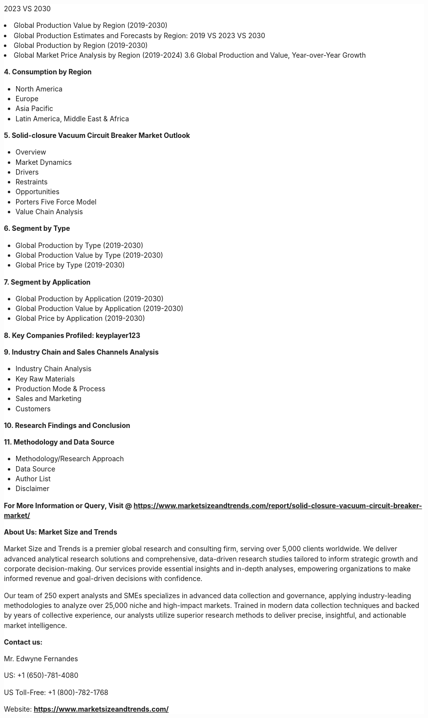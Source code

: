 2023 VS 2030</li><li>Global Production Value by Region (2019-2030)</li><li>Global Production Estimates and Forecasts by Region: 2019 VS 2023 VS 2030</li><li>Global Production by Region (2019-2030)</li><li>Global Market Price Analysis by Region (2019-2024) 3.6 Global Production and Value, Year-over-Year Growth</li></ul><p><strong>4. Consumption by Region</strong></p><ul><li>North America</li><li>Europe</li><li>Asia Pacific</li><li>Latin America, Middle East &amp; Africa</li></ul><p><strong>5. Solid-closure Vacuum Circuit Breaker Market Outlook</strong></p><ul><li>Overview</li><li>Market Dynamics</li><li>Drivers</li><li>Restraints</li><li>Opportunities</li><li>Porters Five Force Model</li><li>Value Chain Analysis&nbsp;</li></ul><p><strong>6. Segment by Type</strong></p><ul><li>Global Production by Type (2019-2030)</li><li>Global Production Value by Type (2019-2030)</li><li>Global Price by Type (2019-2030)</li></ul><p><strong>7. Segment by Application</strong></p><ul><li>Global Production by Application (2019-2030)</li><li>Global Production Value by Application (2019-2030)</li><li>Global Price by Application (2019-2030)</li></ul><p><strong>8. Key Companies Profiled: keyplayer123</strong></p><p><strong>9. Industry Chain and Sales Channels Analysis</strong></p><ul><li>Industry Chain Analysis</li><li>Key Raw Materials</li><li>Production Mode &amp; Process</li><li>Sales and Marketing</li><li>Customers</li></ul><p><strong>10. Research Findings and Conclusion</strong></p><p><strong>11. Methodology and Data Source</strong></p><ul><li>Methodology/Research Approach</li><li>Data Source</li><li>Author List</li><li>Disclaimer</li></ul></p><p><strong>For More Information or Query, Visit @ <a href="https://www.marketsizeandtrends.com/report/solid-closure-vacuum-circuit-breaker-market/">https://www.marketsizeandtrends.com/report/solid-closure-vacuum-circuit-breaker-market/</a></strong></p><p><strong>About Us: Market Size and Trends</strong></p><p>Market Size and Trends is a premier global research and consulting firm, serving over 5,000 clients worldwide. We deliver advanced analytical research solutions and comprehensive, data-driven research studies tailored to inform strategic growth and corporate decision-making. Our services provide essential insights and in-depth analyses, empowering organizations to make informed revenue and goal-driven decisions with confidence.</p><p>Our team of 250 expert analysts and SMEs specializes in advanced data collection and governance, applying industry-leading methodologies to analyze over 25,000 niche and high-impact markets. Trained in modern data collection techniques and backed by years of collective experience, our analysts utilize superior research methods to deliver precise, insightful, and actionable market intelligence.</p><p><strong>Contact us:</strong></p><p>Mr. Edwyne Fernandes</p><p>US: +1 (650)-781-4080</p><p>US Toll-Free: +1 (800)-782-1768</p><p>Website: <strong><a href="https://www.marketsizeandtrends.com/">https://www.marketsizeandtrends.com/</a></strong></p>
